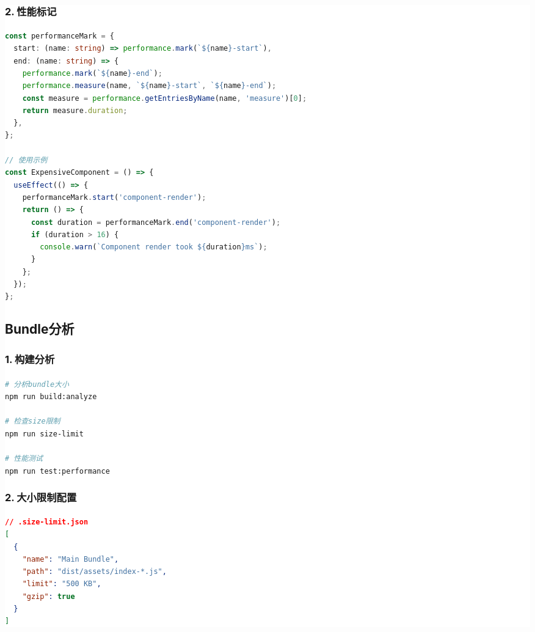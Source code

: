 ### 2. 性能标记
```typescript
const performanceMark = {
  start: (name: string) => performance.mark(`${name}-start`),
  end: (name: string) => {
    performance.mark(`${name}-end`);
    performance.measure(name, `${name}-start`, `${name}-end`);
    const measure = performance.getEntriesByName(name, 'measure')[0];
    return measure.duration;
  },
};

// 使用示例
const ExpensiveComponent = () => {
  useEffect(() => {
    performanceMark.start('component-render');
    return () => {
      const duration = performanceMark.end('component-render');
      if (duration > 16) {
        console.warn(`Component render took ${duration}ms`);
      }
    };
  });
};
```

## Bundle分析

### 1. 构建分析
```bash
# 分析bundle大小
npm run build:analyze

# 检查size限制
npm run size-limit

# 性能测试
npm run test:performance
```

### 2. 大小限制配置
```json
// .size-limit.json
[
  {
    "name": "Main Bundle",
    "path": "dist/assets/index-*.js",
    "limit": "500 KB",
    "gzip": true
  }
]
```
